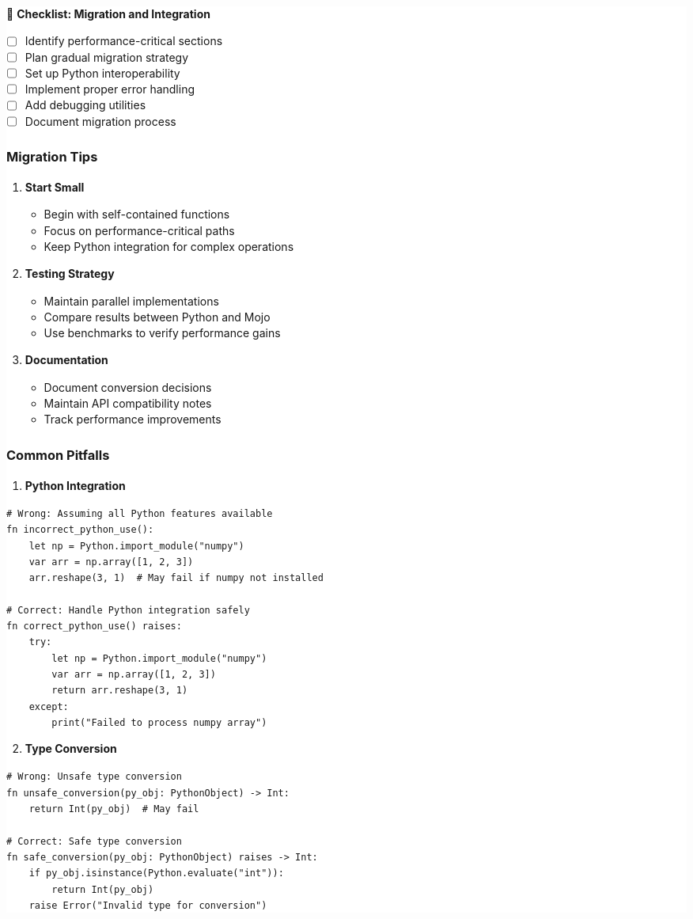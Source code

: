 📝 **Checklist: Migration and Integration**
- [ ] Identify performance-critical sections
- [ ] Plan gradual migration strategy
- [ ] Set up Python interoperability
- [ ] Implement proper error handling
- [ ] Add debugging utilities
- [ ] Document migration process

### Migration Tips

1. **Start Small**
   - Begin with self-contained functions
   - Focus on performance-critical paths
   - Keep Python integration for complex operations

2. **Testing Strategy**
   - Maintain parallel implementations
   - Compare results between Python and Mojo
   - Use benchmarks to verify performance gains

3. **Documentation**
   - Document conversion decisions
   - Maintain API compatibility notes
   - Track performance improvements

### Common Pitfalls

1. **Python Integration**
```mojo
# Wrong: Assuming all Python features available
fn incorrect_python_use():
    let np = Python.import_module("numpy")
    var arr = np.array([1, 2, 3])
    arr.reshape(3, 1)  # May fail if numpy not installed

# Correct: Handle Python integration safely
fn correct_python_use() raises:
    try:
        let np = Python.import_module("numpy")
        var arr = np.array([1, 2, 3])
        return arr.reshape(3, 1)
    except:
        print("Failed to process numpy array")
```

2. **Type Conversion**
```mojo
# Wrong: Unsafe type conversion
fn unsafe_conversion(py_obj: PythonObject) -> Int:
    return Int(py_obj)  # May fail

# Correct: Safe type conversion
fn safe_conversion(py_obj: PythonObject) raises -> Int:
    if py_obj.isinstance(Python.evaluate("int")):
        return Int(py_obj)
    raise Error("Invalid type for conversion")
```
